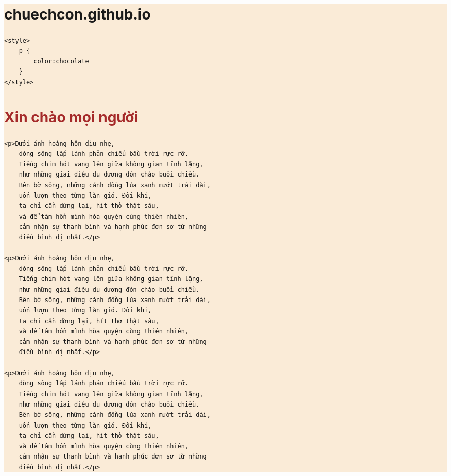# chuechcon.github.io

<!DOCTYPE html>
<html lang="en">
<head>
    <meta charset="UTF-8">
    <meta name="viewport" content="width=device-width, initial-scale=1.0">
    <title>Document</title>

    <style>
        p {
            color:chocolate
        }
    </style>
</head>
<body style = "background-color:antiquewhite">
    <h1 style = "color:brown">Xin chào mọi người</h1>

    <p>Dưới ánh hoàng hôn dịu nhẹ, 
        dòng sông lấp lánh phản chiếu bầu trời rực rỡ. 
        Tiếng chim hót vang lên giữa không gian tĩnh lặng, 
        như những giai điệu du dương đón chào buổi chiều. 
        Bên bờ sông, những cánh đồng lúa xanh mướt trải dài, 
        uốn lượn theo từng làn gió. Đôi khi, 
        ta chỉ cần dừng lại, hít thở thật sâu, 
        và để tâm hồn mình hòa quyện cùng thiên nhiên, 
        cảm nhận sự thanh bình và hạnh phúc đơn sơ từ những 
        điều bình dị nhất.</p>

    <p>Dưới ánh hoàng hôn dịu nhẹ, 
        dòng sông lấp lánh phản chiếu bầu trời rực rỡ. 
        Tiếng chim hót vang lên giữa không gian tĩnh lặng, 
        như những giai điệu du dương đón chào buổi chiều. 
        Bên bờ sông, những cánh đồng lúa xanh mướt trải dài, 
        uốn lượn theo từng làn gió. Đôi khi, 
        ta chỉ cần dừng lại, hít thở thật sâu, 
        và để tâm hồn mình hòa quyện cùng thiên nhiên, 
        cảm nhận sự thanh bình và hạnh phúc đơn sơ từ những 
        điều bình dị nhất.</p>

    <p>Dưới ánh hoàng hôn dịu nhẹ, 
        dòng sông lấp lánh phản chiếu bầu trời rực rỡ. 
        Tiếng chim hót vang lên giữa không gian tĩnh lặng, 
        như những giai điệu du dương đón chào buổi chiều. 
        Bên bờ sông, những cánh đồng lúa xanh mướt trải dài, 
        uốn lượn theo từng làn gió. Đôi khi, 
        ta chỉ cần dừng lại, hít thở thật sâu, 
        và để tâm hồn mình hòa quyện cùng thiên nhiên, 
        cảm nhận sự thanh bình và hạnh phúc đơn sơ từ những 
        điều bình dị nhất.</p>
    
</body>
</html>
